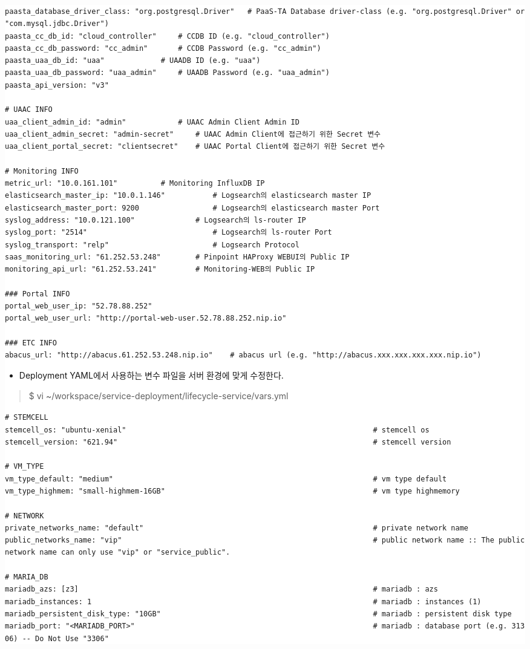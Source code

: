 ```
paasta_database_driver_class: "org.postgresql.Driver"   # PaaS-TA Database driver-class (e.g. "org.postgresql.Driver" or "com.mysql.jdbc.Driver")
paasta_cc_db_id: "cloud_controller"		# CCDB ID (e.g. "cloud_controller")
paasta_cc_db_password: "cc_admin"		# CCDB Password (e.g. "cc_admin")
paasta_uaa_db_id: "uaa"				# UAADB ID (e.g. "uaa")
paasta_uaa_db_password: "uaa_admin"		# UAADB Password (e.g. "uaa_admin")
paasta_api_version: "v3"

# UAAC INFO
uaa_client_admin_id: "admin"			# UAAC Admin Client Admin ID
uaa_client_admin_secret: "admin-secret"		# UAAC Admin Client에 접근하기 위한 Secret 변수
uaa_client_portal_secret: "clientsecret"	# UAAC Portal Client에 접근하기 위한 Secret 변수

# Monitoring INFO
metric_url: "10.0.161.101"			# Monitoring InfluxDB IP
elasticsearch_master_ip: "10.0.1.146"           # Logsearch의 elasticsearch master IP
elasticsearch_master_port: 9200                 # Logsearch의 elasticsearch master Port
syslog_address: "10.0.121.100"            	# Logsearch의 ls-router IP
syslog_port: "2514"                          	# Logsearch의 ls-router Port
syslog_transport: "relp"                        # Logsearch Protocol
saas_monitoring_url: "61.252.53.248"	   	# Pinpoint HAProxy WEBUI의 Public IP
monitoring_api_url: "61.252.53.241"        	# Monitoring-WEB의 Public IP

### Portal INFO
portal_web_user_ip: "52.78.88.252"
portal_web_user_url: "http://portal-web-user.52.78.88.252.nip.io" 

### ETC INFO
abacus_url: "http://abacus.61.252.53.248.nip.io"	# abacus url (e.g. "http://abacus.xxx.xxx.xxx.xxx.nip.io")

```


- Deployment YAML에서 사용하는 변수 파일을 서버 환경에 맞게 수정한다.

> $ vi ~/workspace/service-deployment/lifecycle-service/vars.yml

```
# STEMCELL
stemcell_os: "ubuntu-xenial"                                                         # stemcell os
stemcell_version: "621.94"                                                           # stemcell version

# VM_TYPE
vm_type_default: "medium"                                                            # vm type default
vm_type_highmem: "small-highmem-16GB"                                                # vm type highmemory

# NETWORK
private_networks_name: "default"                                                     # private network name
public_networks_name: "vip"                                                          # public network name :: The public network name can only use "vip" or "service_public".

# MARIA_DB
mariadb_azs: [z3]                                                                    # mariadb : azs
mariadb_instances: 1                                                                 # mariadb : instances (1) 
mariadb_persistent_disk_type: "10GB"                                                 # mariadb : persistent disk type 
mariadb_port: "<MARIADB_PORT>"                                                       # mariadb : database port (e.g. 31306) -- Do Not Use "3306"
```